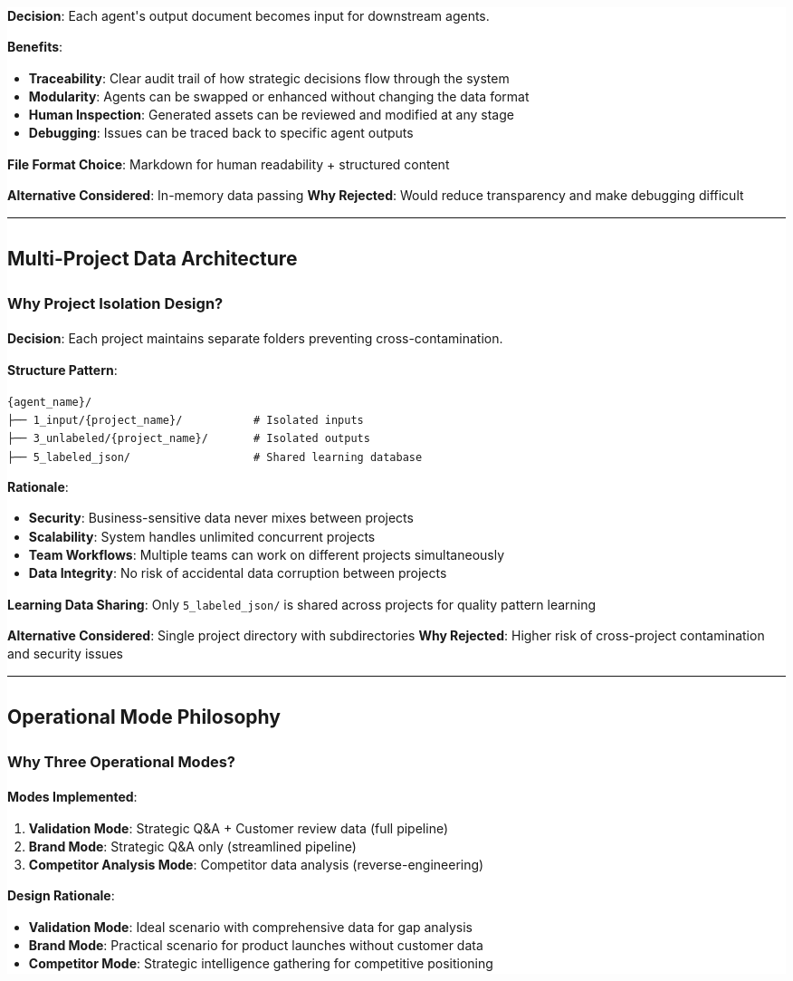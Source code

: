 **Decision**: Each agent's output document becomes input for downstream agents.

**Benefits**:
- **Traceability**: Clear audit trail of how strategic decisions flow through the system
- **Modularity**: Agents can be swapped or enhanced without changing the data format
- **Human Inspection**: Generated assets can be reviewed and modified at any stage
- **Debugging**: Issues can be traced back to specific agent outputs

**File Format Choice**: Markdown for human readability + structured content

**Alternative Considered**: In-memory data passing
**Why Rejected**: Would reduce transparency and make debugging difficult

---

## **Multi-Project Data Architecture**

### **Why Project Isolation Design?**

**Decision**: Each project maintains separate folders preventing cross-contamination.

**Structure Pattern**:
```
{agent_name}/
├── 1_input/{project_name}/           # Isolated inputs
├── 3_unlabeled/{project_name}/       # Isolated outputs  
├── 5_labeled_json/                   # Shared learning database
```

**Rationale**:
- **Security**: Business-sensitive data never mixes between projects
- **Scalability**: System handles unlimited concurrent projects
- **Team Workflows**: Multiple teams can work on different projects simultaneously
- **Data Integrity**: No risk of accidental data corruption between projects

**Learning Data Sharing**: Only `5_labeled_json/` is shared across projects for quality pattern learning

**Alternative Considered**: Single project directory with subdirectories
**Why Rejected**: Higher risk of cross-project contamination and security issues

---

## **Operational Mode Philosophy**

### **Why Three Operational Modes?**

**Modes Implemented**:
1. **Validation Mode**: Strategic Q&A + Customer review data (full pipeline)
2. **Brand Mode**: Strategic Q&A only (streamlined pipeline) 
3. **Competitor Analysis Mode**: Competitor data analysis (reverse-engineering)

**Design Rationale**:
- **Validation Mode**: Ideal scenario with comprehensive data for gap analysis
- **Brand Mode**: Practical scenario for product launches without customer data
- **Competitor Mode**: Strategic intelligence gathering for competitive positioning
